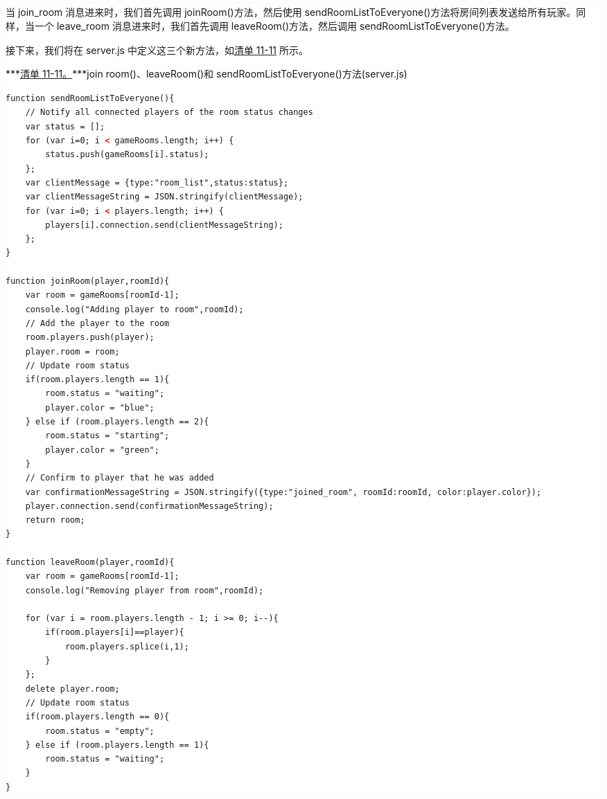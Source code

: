 当 join_room 消息进来时，我们首先调用 joinRoom()方法，然后使用 sendRoomListToEveryone()方法将房间列表发送给所有玩家。同样，当一个 leave_room 消息进来时，我们首先调用 leaveRoom()方法，然后调用 sendRoomListToEveryone()方法。

接下来，我们将在 server.js 中定义这三个新方法，如[清单 11-11](#list11) 所示。

***[清单 11-11。](#_list11)***join room()、leaveRoom()和 sendRoomListToEveryone()方法(server.js)

```html
function sendRoomListToEveryone(){
    // Notify all connected players of the room status changes
    var status = [];
    for (var i=0; i < gameRooms.length; i++) {
        status.push(gameRooms[i].status);
    };
    var clientMessage = {type:"room_list",status:status};
    var clientMessageString = JSON.stringify(clientMessage);
    for (var i=0; i < players.length; i++) {
        players[i].connection.send(clientMessageString);
    };
}

function joinRoom(player,roomId){
    var room = gameRooms[roomId-1];
    console.log("Adding player to room",roomId);
    // Add the player to the room
    room.players.push(player);
    player.room = room;
    // Update room status
    if(room.players.length == 1){
        room.status = "waiting";
        player.color = "blue";
    } else if (room.players.length == 2){
        room.status = "starting";
        player.color = "green";
    }
    // Confirm to player that he was added
    var confirmationMessageString = JSON.stringify({type:"joined_room", roomId:roomId, color:player.color});
    player.connection.send(confirmationMessageString);
    return room;
}

function leaveRoom(player,roomId){
    var room = gameRooms[roomId-1];
    console.log("Removing player from room",roomId);

    for (var i = room.players.length - 1; i >= 0; i--){
        if(room.players[i]==player){
            room.players.splice(i,1);
        }
    };
    delete player.room;
    // Update room status
    if(room.players.length == 0){
        room.status = "empty";
    } else if (room.players.length == 1){
        room.status = "waiting";
    }
}
```
